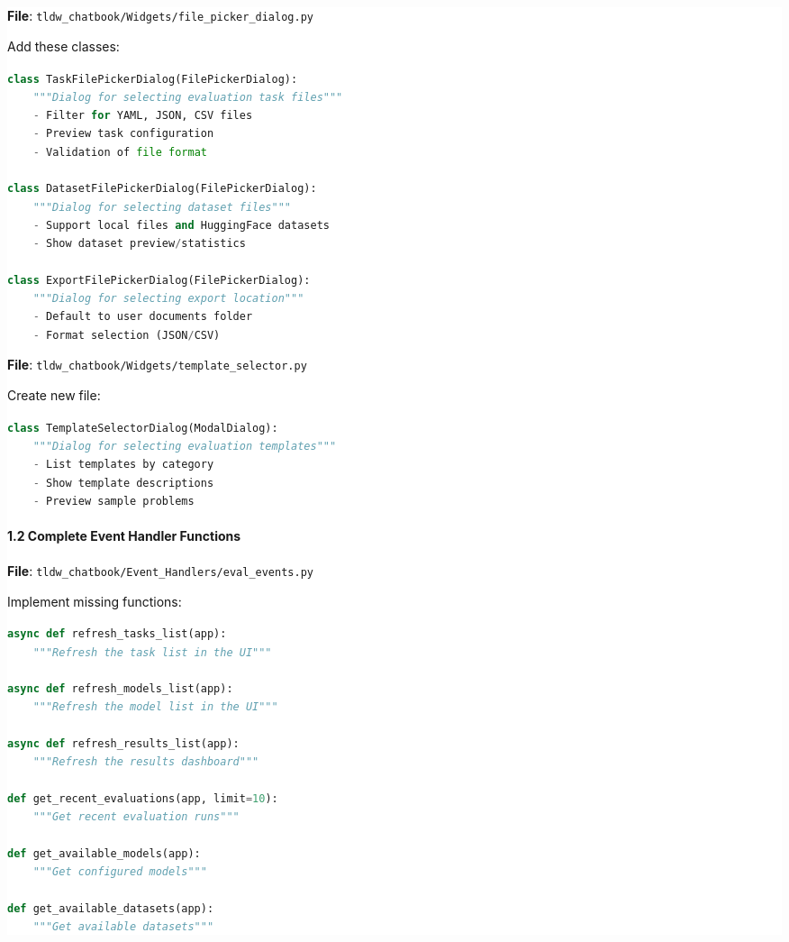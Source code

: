 **File**: `tldw_chatbook/Widgets/file_picker_dialog.py`

Add these classes:
```python
class TaskFilePickerDialog(FilePickerDialog):
    """Dialog for selecting evaluation task files"""
    - Filter for YAML, JSON, CSV files
    - Preview task configuration
    - Validation of file format

class DatasetFilePickerDialog(FilePickerDialog):
    """Dialog for selecting dataset files"""
    - Support local files and HuggingFace datasets
    - Show dataset preview/statistics
    
class ExportFilePickerDialog(FilePickerDialog):
    """Dialog for selecting export location"""
    - Default to user documents folder
    - Format selection (JSON/CSV)
```

**File**: `tldw_chatbook/Widgets/template_selector.py`

Create new file:
```python
class TemplateSelectorDialog(ModalDialog):
    """Dialog for selecting evaluation templates"""
    - List templates by category
    - Show template descriptions
    - Preview sample problems
```

#### 1.2 Complete Event Handler Functions

**File**: `tldw_chatbook/Event_Handlers/eval_events.py`

Implement missing functions:
```python
async def refresh_tasks_list(app):
    """Refresh the task list in the UI"""
    
async def refresh_models_list(app):
    """Refresh the model list in the UI"""
    
async def refresh_results_list(app):
    """Refresh the results dashboard"""
    
def get_recent_evaluations(app, limit=10):
    """Get recent evaluation runs"""
    
def get_available_models(app):
    """Get configured models"""
    
def get_available_datasets(app):
    """Get available datasets"""
```
